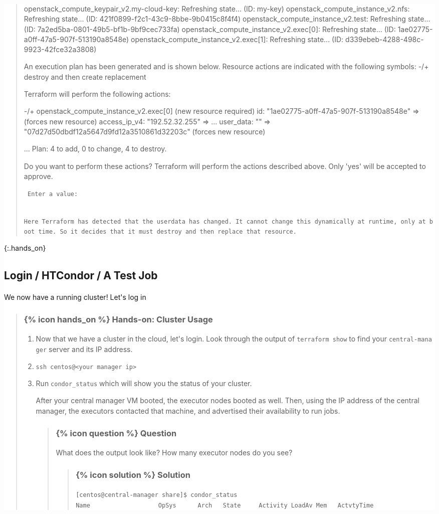 >    openstack_compute_keypair_v2.my-cloud-key: Refreshing state... (ID: my-key)
>    openstack_compute_instance_v2.nfs: Refreshing state... (ID: 421f0899-f2c1-43c9-8bbe-9b0415c8f4f4)
>    openstack_compute_instance_v2.test: Refreshing state... (ID: 7a2ed5ba-0801-49b5-bf1b-9bf9cec733fa)
>    openstack_compute_instance_v2.exec[0]: Refreshing state... (ID: 1ae02775-a0ff-47a5-907f-513190a8548e)
>    openstack_compute_instance_v2.exec[1]: Refreshing state... (ID: d339ebeb-4288-498c-9923-42fce32a3808)
>
>    An execution plan has been generated and is shown below.
>    Resource actions are indicated with the following symbols:
>    -/+ destroy and then create replacement
>
>    Terraform will perform the following actions:
>
>    -/+ openstack_compute_instance_v2.exec[0] (new resource required)
>          id:                         "1ae02775-a0ff-47a5-907f-513190a8548e" => <computed> (forces new resource)
>          access_ip_v4:               "192.52.32.255" => <computed>
>          ...
>          user_data:                  "" => "07d27d50dbdf12a5647d9fd12a3510861d32203c" (forces new resource)
>
>    ...
>    Plan: 4 to add, 0 to change, 4 to destroy.
>
>    Do you want to perform these actions?
>      Terraform will perform the actions described above.
>      Only 'yes' will be accepted to approve.
>
>      Enter a value:
>    ```
>
>    Here Terraform has detected that the userdata has changed. It cannot change this dynamically at runtime, only at boot time. So it decides that it must destroy and then replace that resource.
>
{:.hands_on}

## Login / HTCondor / A Test Job

We now have a running cluster! Let's log in

> ### {% icon hands_on %} Hands-on: Cluster Usage
>
> 1. Now that we have a cluster in the cloud, let's login. Look through the output of `terraform show` to find your `central-manager` server and its IP address.
>
> 2. `ssh centos@<your manager ip>`
>
> 3. Run `condor_status` which will show you the status of your cluster.
>
>    After your central manager VM booted, the executor nodes booted as well. Then, using the IP address of the central manager, the executors contacted that machine, and advertised their availability to run jobs.
>
>    > ### {% icon question %} Question
>    >
>    > What does the output look like? How many executor nodes do you see?
>    >
>    > > ### {% icon solution %} Solution
>    > > ```
>    > > [centos@central-manager share]$ condor_status
>    > > Name                   OpSys      Arch   State     Activity LoadAv Mem   ActvtyTime